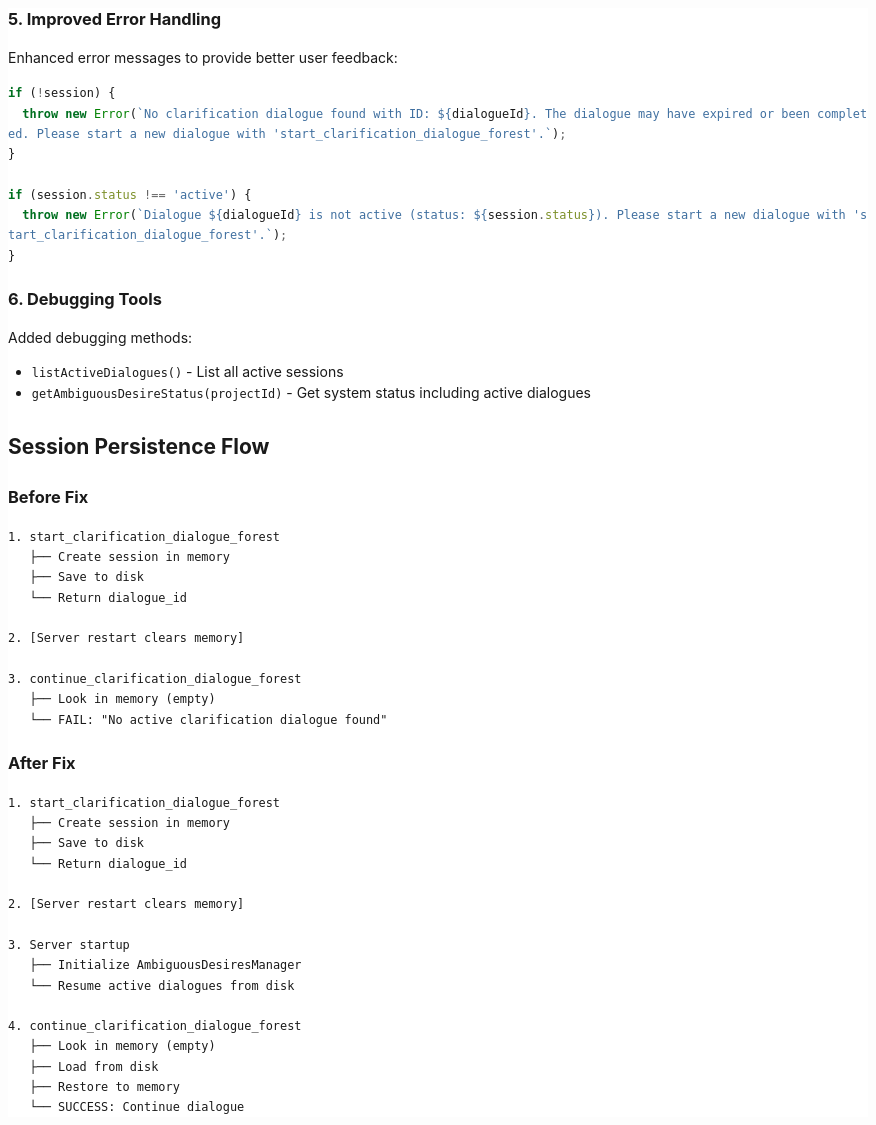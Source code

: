 ### 5. Improved Error Handling
Enhanced error messages to provide better user feedback:
```javascript
if (!session) {
  throw new Error(`No clarification dialogue found with ID: ${dialogueId}. The dialogue may have expired or been completed. Please start a new dialogue with 'start_clarification_dialogue_forest'.`);
}

if (session.status !== 'active') {
  throw new Error(`Dialogue ${dialogueId} is not active (status: ${session.status}). Please start a new dialogue with 'start_clarification_dialogue_forest'.`);
}
```

### 6. Debugging Tools
Added debugging methods:
- `listActiveDialogues()` - List all active sessions
- `getAmbiguousDesireStatus(projectId)` - Get system status including active dialogues

## Session Persistence Flow

### Before Fix
```
1. start_clarification_dialogue_forest
   ├── Create session in memory
   ├── Save to disk
   └── Return dialogue_id

2. [Server restart clears memory]

3. continue_clarification_dialogue_forest
   ├── Look in memory (empty)
   └── FAIL: "No active clarification dialogue found"
```

### After Fix
```
1. start_clarification_dialogue_forest
   ├── Create session in memory
   ├── Save to disk
   └── Return dialogue_id

2. [Server restart clears memory]

3. Server startup
   ├── Initialize AmbiguousDesiresManager
   └── Resume active dialogues from disk

4. continue_clarification_dialogue_forest
   ├── Look in memory (empty)
   ├── Load from disk
   ├── Restore to memory
   └── SUCCESS: Continue dialogue
```
